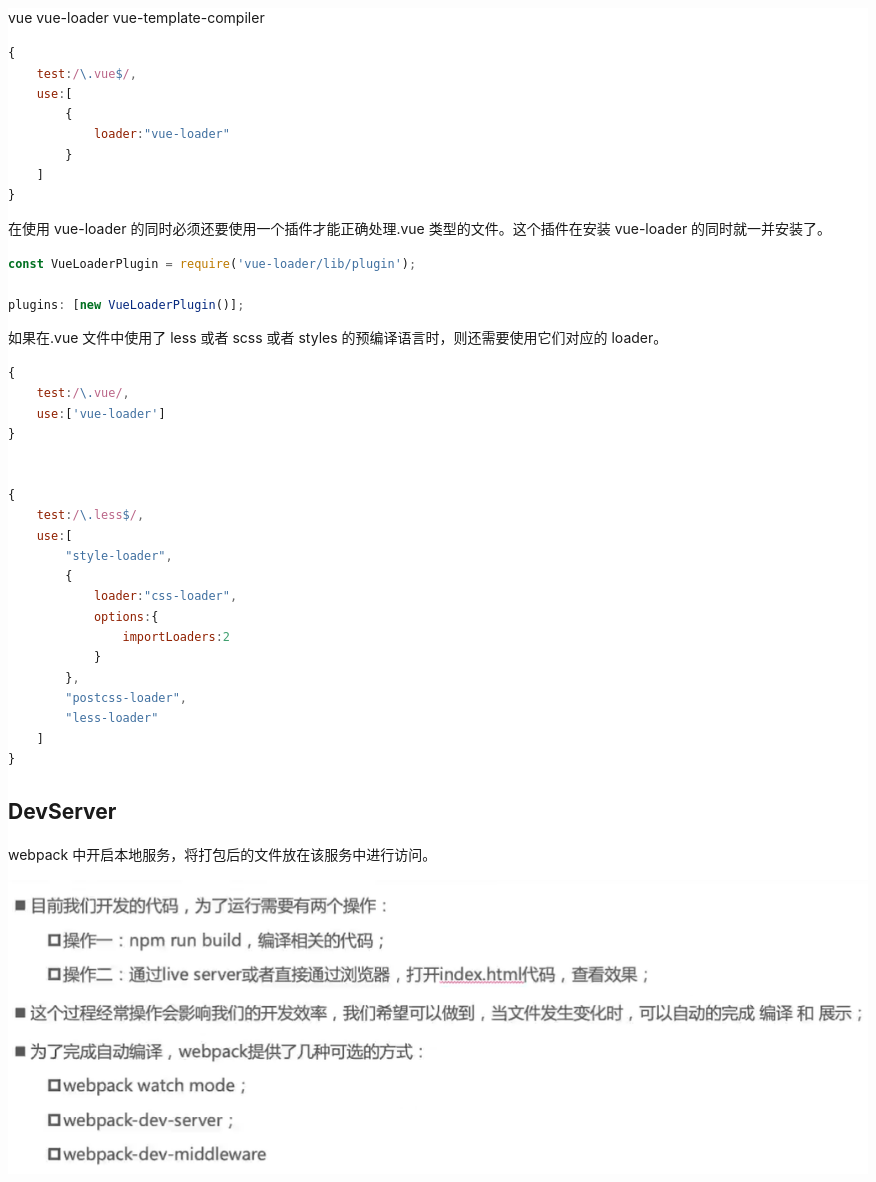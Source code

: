 vue vue-loader vue-template-compiler

```js
{
    test:/\.vue$/,
    use:[
        {
            loader:"vue-loader"
        }
    ]
}
```

在使用 vue-loader 的同时必须还要使用一个插件才能正确处理.vue 类型的文件。这个插件在安装 vue-loader 的同时就一并安装了。

```js
const VueLoaderPlugin = require('vue-loader/lib/plugin');

plugins: [new VueLoaderPlugin()];
```

如果在.vue 文件中使用了 less 或者 scss 或者 styles 的预编译语言时，则还需要使用它们对应的 loader。

```js
{
    test:/\.vue/,
    use:['vue-loader']
}


{
    test:/\.less$/,
    use:[
        "style-loader",
        {
            loader:"css-loader",
            options:{
                importLoaders:2
            }
        },
        "postcss-loader",
        "less-loader"
    ]
}
```

## DevServer

webpack 中开启本地服务，将打包后的文件放在该服务中进行访问。

![image-20210922232425355](..\typora-user-images\image-20210922232425355.png)
